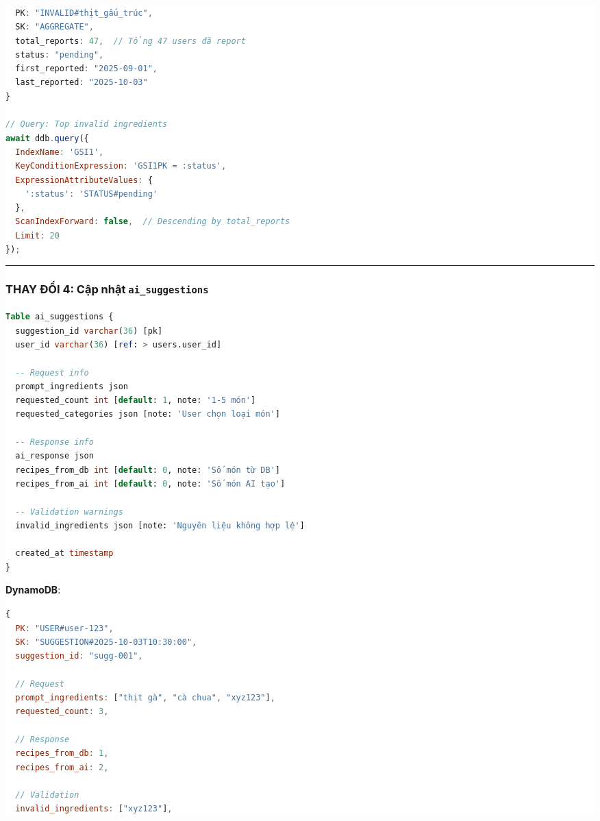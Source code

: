 ```javascript
  PK: "INVALID#thịt_gấu_trúc",
  SK: "AGGREGATE",
  total_reports: 47,  // Tổng 47 users đã report
  status: "pending",
  first_reported: "2025-09-01",
  last_reported: "2025-10-03"
}

// Query: Top invalid ingredients
await ddb.query({
  IndexName: 'GSI1',
  KeyConditionExpression: 'GSI1PK = :status',
  ExpressionAttributeValues: {
    ':status': 'STATUS#pending'
  },
  ScanIndexForward: false,  // Descending by total_reports
  Limit: 20
});
```

---

### THAY ĐỔI 4: Cập nhật `ai_suggestions`

```sql
Table ai_suggestions {
  suggestion_id varchar(36) [pk]
  user_id varchar(36) [ref: > users.user_id]

  -- Request info
  prompt_ingredients json
  requested_count int [default: 1, note: '1-5 món']
  requested_categories json [note: 'User chọn loại món']

  -- Response info
  ai_response json
  recipes_from_db int [default: 0, note: 'Số món từ DB']
  recipes_from_ai int [default: 0, note: 'Số món AI tạo']

  -- Validation warnings
  invalid_ingredients json [note: 'Nguyên liệu không hợp lệ']

  created_at timestamp
}
```

**DynamoDB**:
```javascript
{
  PK: "USER#user-123",
  SK: "SUGGESTION#2025-10-03T10:30:00",
  suggestion_id: "sugg-001",

  // Request
  prompt_ingredients: ["thịt gà", "cà chua", "xyz123"],
  requested_count: 3,

  // Response
  recipes_from_db: 1,
  recipes_from_ai: 2,

  // Validation
  invalid_ingredients: ["xyz123"],

```